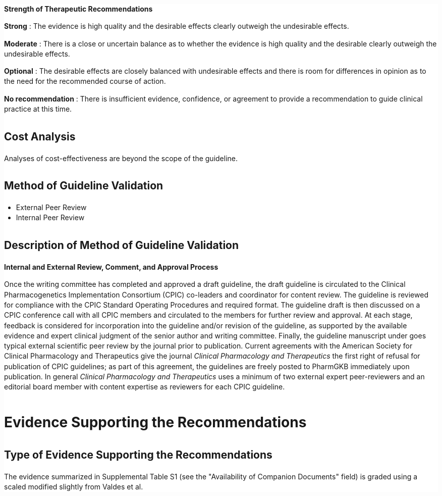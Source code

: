 
**Strength of Therapeutic Recommendations**

**Strong** : The evidence is high quality and the desirable effects clearly outweigh the undesirable effects.

**Moderate** : There is a close or uncertain balance as to whether the evidence is high quality and the desirable clearly outweigh the undesirable effects.

**Optional** : The desirable effects are closely balanced with undesirable effects and there is room for differences in opinion as to the need for the recommended course of action.

**No recommendation** : There is insufficient evidence, confidence, or agreement to provide a recommendation to guide clinical practice at this time.

## Cost Analysis



Analyses of cost-effectiveness are beyond the scope of the guideline.

## Method of Guideline Validation

- External Peer Review
- Internal Peer Review

## Description of Method of Guideline Validation



 **Internal and External Review, Comment, and Approval Process**

Once the writing committee has completed and approved a draft guideline, the draft guideline is circulated to the Clinical Pharmacogenetics Implementation Consortium (CPIC) co-leaders and coordinator for content review. The guideline is reviewed for compliance with the CPIC Standard Operating Procedures and required format. The guideline draft is then discussed on a CPIC conference call with all CPIC members and circulated to the members for further review and approval. At each stage, feedback is considered for incorporation into the guideline and/or revision of the guideline, as supported by the available evidence and expert clinical judgment of the senior author and writing committee. Finally, the guideline manuscript under goes typical external scientific peer review by the journal prior to publication. Current agreements with the American Society for Clinical Pharmacology and Therapeutics give the journal _Clinical Pharmacology and Therapeutics_ the first right of refusal for publication of CPIC guidelines; as part of this agreement, the guidelines are freely posted to PharmGKB immediately upon publication. In general _Clinical Pharmacology and Therapeutics_ uses a minimum of two external expert peer-reviewers and an editorial board member with content expertise as reviewers for each CPIC guideline.

# Evidence Supporting the Recommendations

## Type of Evidence Supporting the Recommendations



The evidence summarized in Supplemental Table S1 (see the "Availability of Companion Documents" field) is graded using a scaled modified slightly from Valdes et al.
